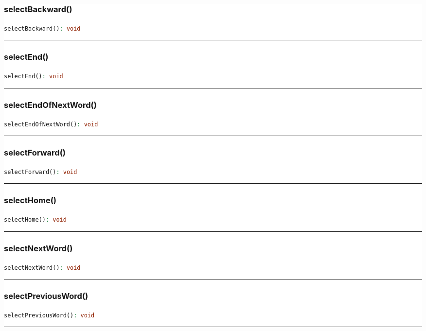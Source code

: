 ### selectBackward()
```php
selectBackward(): void
```

---

<a name="method-selectend"></a>

### selectEnd()
```php
selectEnd(): void
```

---

<a name="method-selectendofnextword"></a>

### selectEndOfNextWord()
```php
selectEndOfNextWord(): void
```

---

<a name="method-selectforward"></a>

### selectForward()
```php
selectForward(): void
```

---

<a name="method-selecthome"></a>

### selectHome()
```php
selectHome(): void
```

---

<a name="method-selectnextword"></a>

### selectNextWord()
```php
selectNextWord(): void
```

---

<a name="method-selectpreviousword"></a>

### selectPreviousWord()
```php
selectPreviousWord(): void
```

---